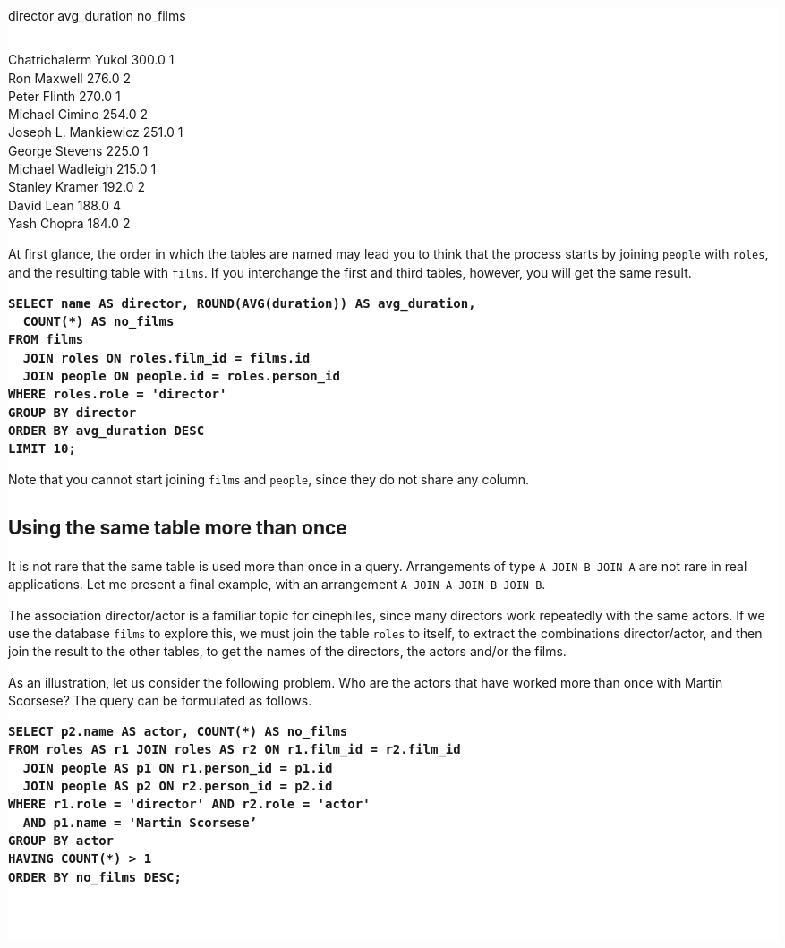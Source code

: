 director              avg_duration  no_films
--------------------  ------------  --------
Chatrichalerm Yukol   300.0         1       
Ron Maxwell           276.0         2       
Peter Flinth          270.0         1       
Michael Cimino        254.0         2       
Joseph L. Mankiewicz  251.0         1       
George Stevens        225.0         1       
Michael Wadleigh      215.0         1       
Stanley Kramer        192.0         2       
David Lean            188.0         4       
Yash Chopra           184.0         2 
</pre>

At first glance, the order in which the tables are named may lead you to think that the process starts by joining `people` with `roles`, and the resulting table with `films`. If you interchange the first and third tables, however, you will get the same result. 

<pre>
<b>SELECT name AS director, ROUND(AVG(duration)) AS avg_duration,
  COUNT(*) AS no_films
FROM films
  JOIN roles ON roles.film_id = films.id
  JOIN people ON people.id = roles.person_id
WHERE roles.role = 'director'
GROUP BY director
ORDER BY avg_duration DESC
LIMIT 10;</b>
</pre>

Note that you cannot start joining `films` and `people`, since they do not share any column. 

## Using the same table more than once

It is not rare that the same table is used more than once in a query. Arrangements of type `A JOIN B JOIN A` are not rare in real applications. Let me present a final example, with an arrangement `A JOIN A JOIN B JOIN B`. 

The association director/actor is a familiar topic for cinephiles, since many directors work repeatedly with the same actors. If we use the database `films` to explore this, we must join the table `roles` to itself, to extract the combinations director/actor, and then join the result to the other tables, to get the names of the directors, the actors and/or the films. 

As an illustration, let us consider the following problem. Who are the actors that have worked more than once with Martin Scorsese? The query can be formulated as follows. 

<pre>
<b>SELECT p2.name AS actor, COUNT(*) AS no_films
FROM roles AS r1 JOIN roles AS r2 ON r1.film_id = r2.film_id
  JOIN people AS p1 ON r1.person_id = p1.id
  JOIN people AS p2 ON r2.person_id = p2.id
WHERE r1.role = 'director' AND r2.role = 'actor' 
  AND p1.name = 'Martin Scorsese’
GROUP BY actor
HAVING COUNT(*) > 1
ORDER BY no_films DESC;</b>

